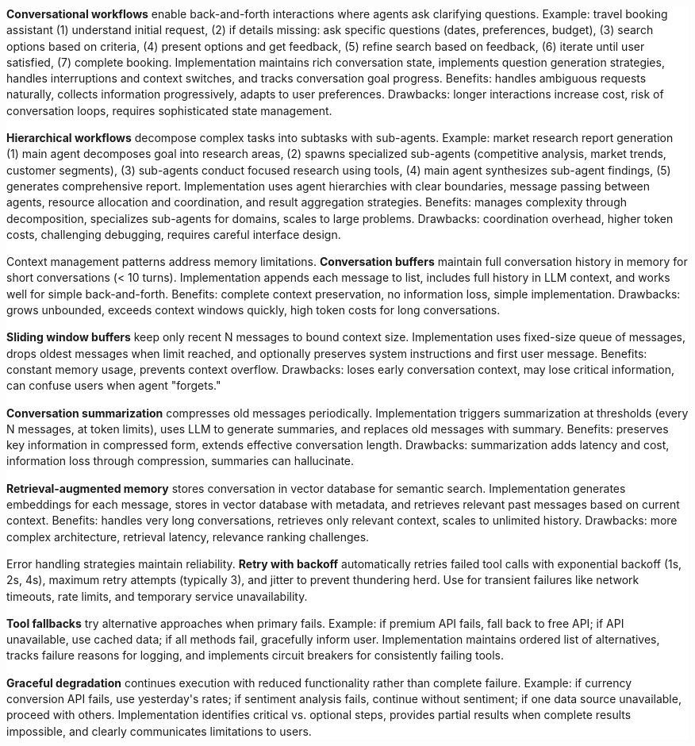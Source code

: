**Conversational workflows** enable back-and-forth interactions where agents ask clarifying questions. Example: travel booking assistant (1) understand initial request, (2) if details missing: ask specific questions (dates, preferences, budget), (3) search options based on criteria, (4) present options and get feedback, (5) refine search based on feedback, (6) iterate until user satisfied, (7) complete booking. Implementation maintains rich conversation state, implements question generation strategies, handles interruptions and context switches, and tracks conversation goal progress. Benefits: handles ambiguous requests naturally, collects information progressively, adapts to user preferences. Drawbacks: longer interactions increase cost, risk of conversation loops, requires sophisticated state management.

**Hierarchical workflows** decompose complex tasks into subtasks with sub-agents. Example: market research report generation (1) main agent decomposes goal into research areas, (2) spawns specialized sub-agents (competitive analysis, market trends, customer segments), (3) sub-agents conduct focused research using tools, (4) main agent synthesizes sub-agent findings, (5) generates comprehensive report. Implementation uses agent hierarchies with clear boundaries, message passing between agents, resource allocation and coordination, and result aggregation strategies. Benefits: manages complexity through decomposition, specializes sub-agents for domains, scales to large problems. Drawbacks: coordination overhead, higher token costs, challenging debugging, requires careful interface design.

Context management patterns address memory limitations. **Conversation buffers** maintain full conversation history in memory for short conversations (< 10 turns). Implementation appends each message to list, includes full history in LLM context, and works well for simple back-and-forth. Benefits: complete context preservation, no information loss, simple implementation. Drawbacks: grows unbounded, exceeds context windows quickly, high token costs for long conversations.

**Sliding window buffers** keep only recent N messages to bound context size. Implementation uses fixed-size queue of messages, drops oldest messages when limit reached, and optionally preserves system instructions and first user message. Benefits: constant memory usage, prevents context overflow. Drawbacks: loses early conversation context, may lose critical information, can confuse users when agent "forgets."

**Conversation summarization** compresses old messages periodically. Implementation triggers summarization at thresholds (every N messages, at token limits), uses LLM to generate summaries, and replaces old messages with summary. Benefits: preserves key information in compressed form, extends effective conversation length. Drawbacks: summarization adds latency and cost, information loss through compression, summaries can hallucinate.

**Retrieval-augmented memory** stores conversation in vector database for semantic search. Implementation generates embeddings for each message, stores in vector database with metadata, and retrieves relevant past messages based on current context. Benefits: handles very long conversations, retrieves only relevant context, scales to unlimited history. Drawbacks: more complex architecture, retrieval latency, relevance ranking challenges.

Error handling strategies maintain reliability. **Retry with backoff** automatically retries failed tool calls with exponential backoff (1s, 2s, 4s), maximum retry attempts (typically 3), and jitter to prevent thundering herd. Use for transient failures like network timeouts, rate limits, and temporary service unavailability.

**Tool fallbacks** try alternative approaches when primary fails. Example: if premium API fails, fall back to free API; if API unavailable, use cached data; if all methods fail, gracefully inform user. Implementation maintains ordered list of alternatives, tracks failure reasons for logging, and implements circuit breakers for consistently failing tools.

**Graceful degradation** continues execution with reduced functionality rather than complete failure. Example: if currency conversion API fails, use yesterday's rates; if sentiment analysis fails, continue without sentiment; if one data source unavailable, proceed with others. Implementation identifies critical vs. optional steps, provides partial results when complete results impossible, and clearly communicates limitations to users.
